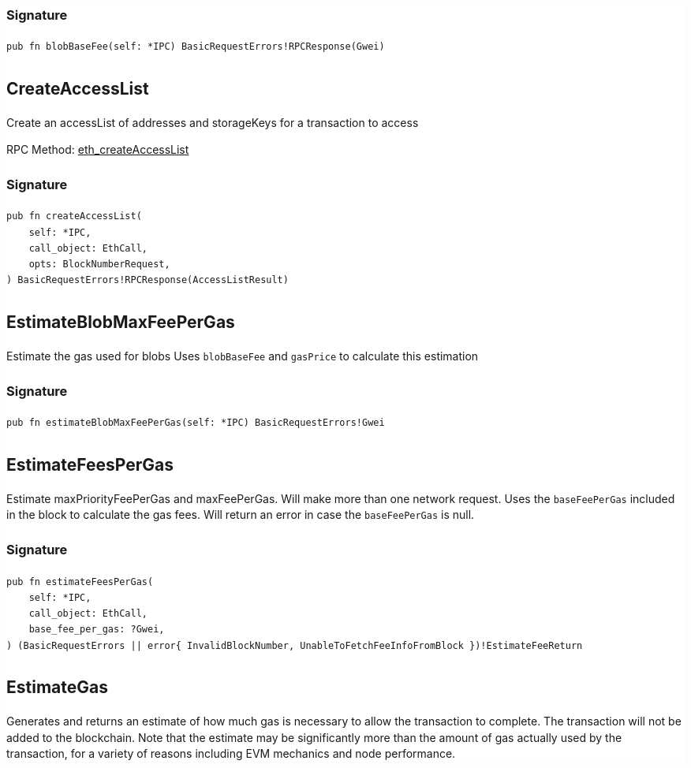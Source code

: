 ### Signature

```zig
pub fn blobBaseFee(self: *IPC) BasicRequestErrors!RPCResponse(Gwei)
```

## CreateAccessList
Create an accessList of addresses and storageKeys for a transaction to access

RPC Method: [eth_createAccessList](https://ethereum.org/en/developers/docs/apis/json-rpc#eth_createaccesslist)

### Signature

```zig
pub fn createAccessList(
    self: *IPC,
    call_object: EthCall,
    opts: BlockNumberRequest,
) BasicRequestErrors!RPCResponse(AccessListResult)
```

## EstimateBlobMaxFeePerGas
Estimate the gas used for blobs
Uses `blobBaseFee` and `gasPrice` to calculate this estimation

### Signature

```zig
pub fn estimateBlobMaxFeePerGas(self: *IPC) BasicRequestErrors!Gwei
```

## EstimateFeesPerGas
Estimate maxPriorityFeePerGas and maxFeePerGas. Will make more than one network request.
Uses the `baseFeePerGas` included in the block to calculate the gas fees.
Will return an error in case the `baseFeePerGas` is null.

### Signature

```zig
pub fn estimateFeesPerGas(
    self: *IPC,
    call_object: EthCall,
    base_fee_per_gas: ?Gwei,
) (BasicRequestErrors || error{ InvalidBlockNumber, UnableToFetchFeeInfoFromBlock })!EstimateFeeReturn
```

## EstimateGas
Generates and returns an estimate of how much gas is necessary to allow the transaction to complete.
The transaction will not be added to the blockchain.
Note that the estimate may be significantly more than the amount of gas actually used by the transaction,
for a variety of reasons including EVM mechanics and node performance.
